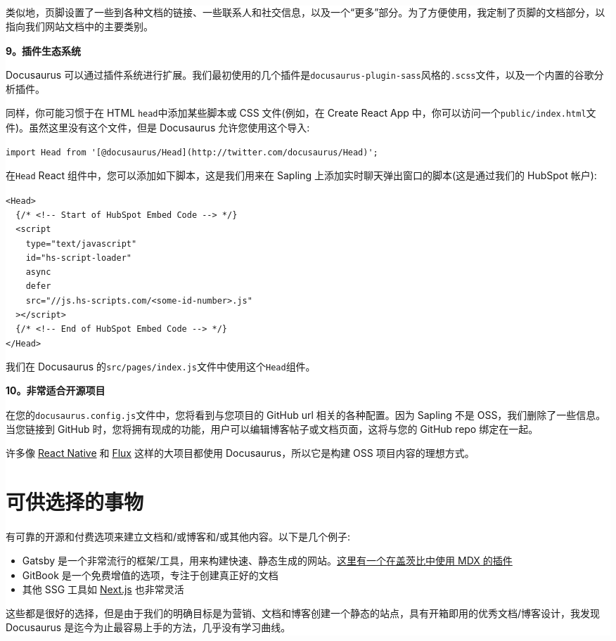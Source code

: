 类似地，页脚设置了一些到各种文档的链接、一些联系人和社交信息，以及一个“更多”部分。为了方便使用，我定制了页脚的文档部分，以指向我们网站文档中的主要类别。

**9。插件生态系统**

Docusaurus 可以通过插件系统进行扩展。我们最初使用的几个插件是`docusaurus-plugin-sass`风格的`.scss`文件，以及一个内置的谷歌分析插件。

同样，你可能习惯于在 HTML `head`中添加某些脚本或 CSS 文件(例如，在 Create React App 中，你可以访问一个`public/index.html`文件)。虽然这里没有这个文件，但是 Docusaurus 允许您使用这个导入:

```
import Head from '[@docusaurus/Head](http://twitter.com/docusaurus/Head)';
```

在`Head` React 组件中，您可以添加如下脚本，这是我们用来在 Sapling 上添加实时聊天弹出窗口的脚本(这是通过我们的 HubSpot 帐户):

```
<Head>
  {/* <!-- Start of HubSpot Embed Code --> */}
  <script
    type="text/javascript"
    id="hs-script-loader"
    async
    defer
    src="//js.hs-scripts.com/<some-id-number>.js"
  ></script>
  {/* <!-- End of HubSpot Embed Code --> */}
</Head>
```

我们在 Docusaurus 的`src/pages/index.js`文件中使用这个`Head`组件。

**10。非常适合开源项目**

在您的`docusaurus.config.js`文件中，您将看到与您项目的 GitHub url 相关的各种配置。因为 Sapling 不是 OSS，我们删除了一些信息。当您链接到 GitHub 时，您将拥有现成的功能，用户可以编辑博客帖子或文档页面，这将与您的 GitHub repo 绑定在一起。

许多像 [React Native](https://reactnative.dev/) 和 [Flux](https://facebook.github.io/flux/) 这样的大项目都使用 Docusaurus，所以它是构建 OSS 项目内容的理想方式。

# 可供选择的事物

有可靠的开源和付费选项来建立文档和/或博客和/或其他内容。以下是几个例子:

*   Gatsby 是一个非常流行的框架/工具，用来构建快速、静态生成的网站。[这里有一个在盖茨比中使用 MDX 的插件](https://www.gatsbyjs.com/plugins/gatsby-plugin-mdx/)
*   GitBook 是一个免费增值的选项，专注于创建真正好的文档
*   其他 SSG 工具如 [Next.js](https://nextjs.org/) 也非常灵活

这些都是很好的选择，但是由于我们的明确目标是为营销、文档和博客创建一个静态的站点，具有开箱即用的优秀文档/博客设计，我发现 Docusaurus 是迄今为止最容易上手的方法，几乎没有学习曲线。
